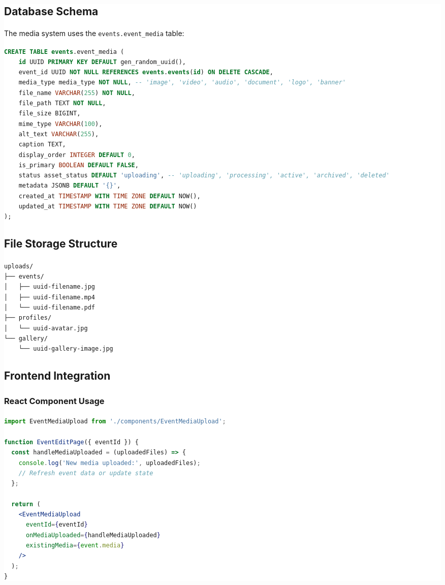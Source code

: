 ## Database Schema

The media system uses the `events.event_media` table:

```sql
CREATE TABLE events.event_media (
    id UUID PRIMARY KEY DEFAULT gen_random_uuid(),
    event_id UUID NOT NULL REFERENCES events.events(id) ON DELETE CASCADE,
    media_type media_type NOT NULL, -- 'image', 'video', 'audio', 'document', 'logo', 'banner'
    file_name VARCHAR(255) NOT NULL,
    file_path TEXT NOT NULL,
    file_size BIGINT,
    mime_type VARCHAR(100),
    alt_text VARCHAR(255),
    caption TEXT,
    display_order INTEGER DEFAULT 0,
    is_primary BOOLEAN DEFAULT FALSE,
    status asset_status DEFAULT 'uploading', -- 'uploading', 'processing', 'active', 'archived', 'deleted'
    metadata JSONB DEFAULT '{}',
    created_at TIMESTAMP WITH TIME ZONE DEFAULT NOW(),
    updated_at TIMESTAMP WITH TIME ZONE DEFAULT NOW()
);
```

## File Storage Structure

```
uploads/
├── events/
│   ├── uuid-filename.jpg
│   ├── uuid-filename.mp4
│   └── uuid-filename.pdf
├── profiles/
│   └── uuid-avatar.jpg
└── gallery/
    └── uuid-gallery-image.jpg
```

## Frontend Integration

### React Component Usage

```jsx
import EventMediaUpload from './components/EventMediaUpload';

function EventEditPage({ eventId }) {
  const handleMediaUploaded = (uploadedFiles) => {
    console.log('New media uploaded:', uploadedFiles);
    // Refresh event data or update state
  };

  return (
    <EventMediaUpload
      eventId={eventId}
      onMediaUploaded={handleMediaUploaded}
      existingMedia={event.media}
    />
  );
}
```
